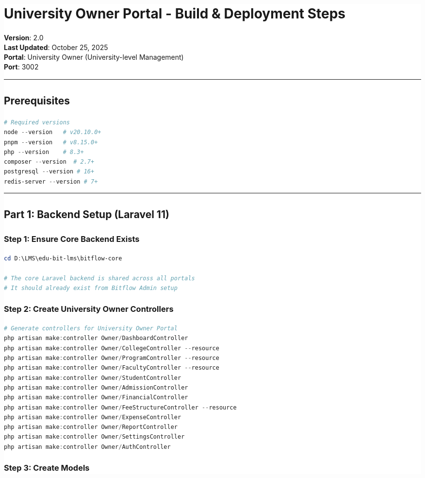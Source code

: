 ﻿# University Owner Portal - Build & Deployment Steps

**Version**: 2.0  
**Last Updated**: October 25, 2025  
**Portal**: University Owner (University-level Management)  
**Port**: 3002

---

## Prerequisites

```powershell
# Required versions
node --version   # v20.10.0+
pnpm --version   # v8.15.0+
php --version    # 8.3+
composer --version  # 2.7+
postgresql --version # 16+
redis-server --version # 7+
```

---

## Part 1: Backend Setup (Laravel 11)

### Step 1: Ensure Core Backend Exists

```powershell
cd D:\LMS\edu-bit-lms\bitflow-core

# The core Laravel backend is shared across all portals
# It should already exist from Bitflow Admin setup
```

### Step 2: Create University Owner Controllers

```powershell
# Generate controllers for University Owner Portal
php artisan make:controller Owner/DashboardController
php artisan make:controller Owner/CollegeController --resource
php artisan make:controller Owner/ProgramController --resource
php artisan make:controller Owner/FacultyController --resource
php artisan make:controller Owner/StudentController
php artisan make:controller Owner/AdmissionController
php artisan make:controller Owner/FinancialController
php artisan make:controller Owner/FeeStructureController --resource
php artisan make:controller Owner/ExpenseController
php artisan make:controller Owner/ReportController
php artisan make:controller Owner/SettingsController
php artisan make:controller Owner/AuthController
```

### Step 3: Create Models

